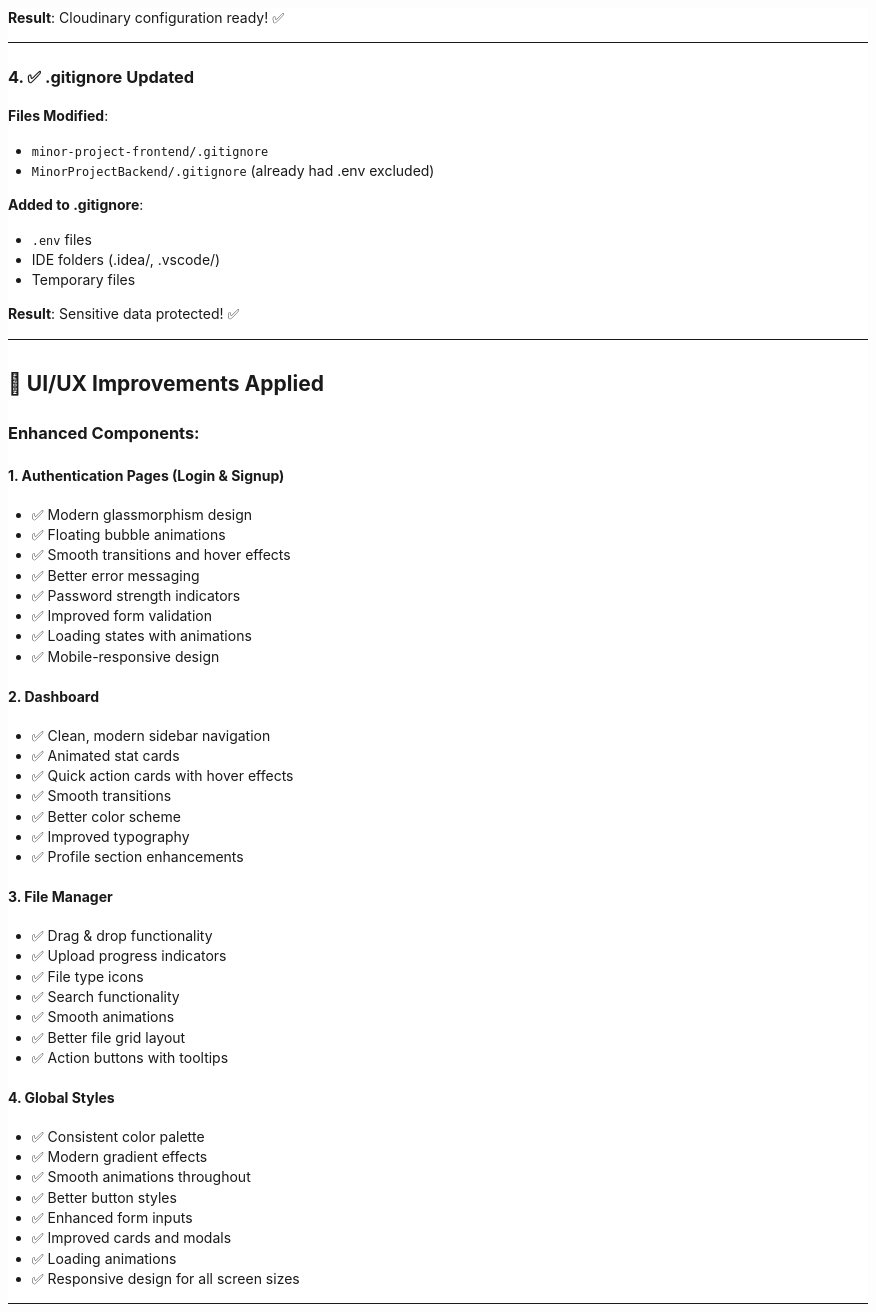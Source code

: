 **Result**: Cloudinary configuration ready! ✅

---

### 4. ✅ .gitignore Updated

**Files Modified**:
- `minor-project-frontend/.gitignore`
- `MinorProjectBackend/.gitignore` (already had .env excluded)

**Added to .gitignore**:
- `.env` files
- IDE folders (.idea/, .vscode/)
- Temporary files

**Result**: Sensitive data protected! ✅

---

## 🎨 UI/UX Improvements Applied

### Enhanced Components:

#### 1. **Authentication Pages** (Login & Signup)
- ✅ Modern glassmorphism design
- ✅ Floating bubble animations
- ✅ Smooth transitions and hover effects
- ✅ Better error messaging
- ✅ Password strength indicators
- ✅ Improved form validation
- ✅ Loading states with animations
- ✅ Mobile-responsive design

#### 2. **Dashboard**
- ✅ Clean, modern sidebar navigation
- ✅ Animated stat cards
- ✅ Quick action cards with hover effects
- ✅ Smooth transitions
- ✅ Better color scheme
- ✅ Improved typography
- ✅ Profile section enhancements

#### 3. **File Manager**
- ✅ Drag & drop functionality
- ✅ Upload progress indicators
- ✅ File type icons
- ✅ Search functionality
- ✅ Smooth animations
- ✅ Better file grid layout
- ✅ Action buttons with tooltips

#### 4. **Global Styles**
- ✅ Consistent color palette
- ✅ Modern gradient effects
- ✅ Smooth animations throughout
- ✅ Better button styles
- ✅ Enhanced form inputs
- ✅ Improved cards and modals
- ✅ Loading animations
- ✅ Responsive design for all screen sizes

---